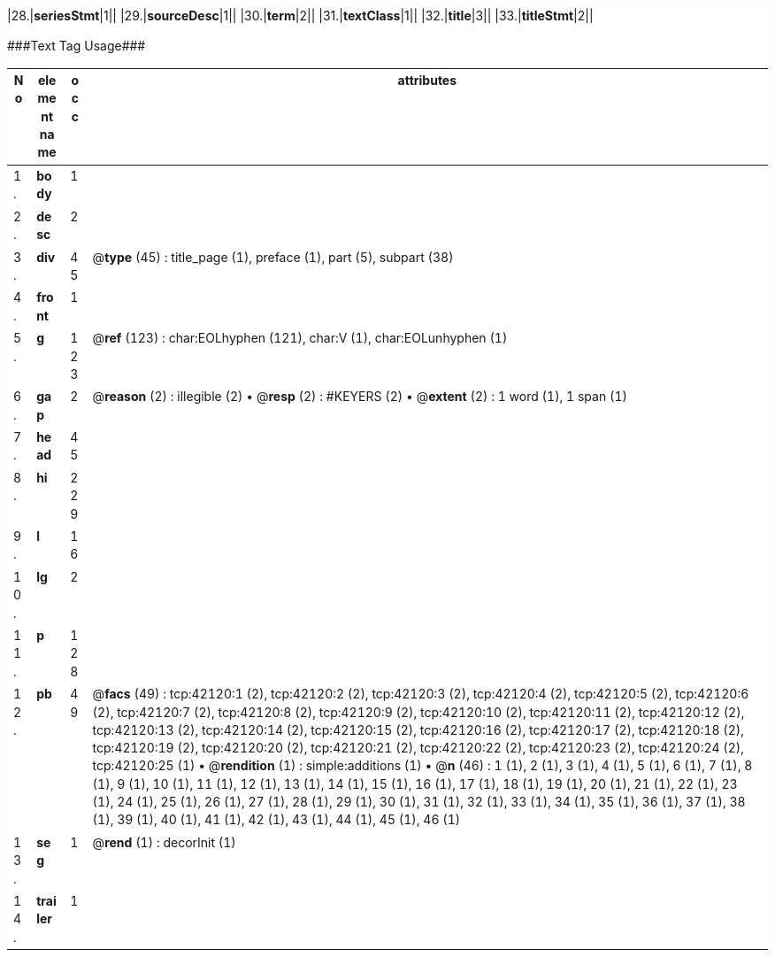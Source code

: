 |28.|__seriesStmt__|1||
|29.|__sourceDesc__|1||
|30.|__term__|2||
|31.|__textClass__|1||
|32.|__title__|3||
|33.|__titleStmt__|2||


###Text Tag Usage###

|No|element name|occ|attributes|
|---|---|---|---|
|1.|__body__|1||
|2.|__desc__|2||
|3.|__div__|45| @__type__ (45) : title_page (1), preface (1), part (5), subpart (38)|
|4.|__front__|1||
|5.|__g__|123| @__ref__ (123) : char:EOLhyphen (121), char:V (1), char:EOLunhyphen (1)|
|6.|__gap__|2| @__reason__ (2) : illegible (2)  •  @__resp__ (2) : #KEYERS (2)  •  @__extent__ (2) : 1 word (1), 1 span (1)|
|7.|__head__|45||
|8.|__hi__|229||
|9.|__l__|16||
|10.|__lg__|2||
|11.|__p__|128||
|12.|__pb__|49| @__facs__ (49) : tcp:42120:1 (2), tcp:42120:2 (2), tcp:42120:3 (2), tcp:42120:4 (2), tcp:42120:5 (2), tcp:42120:6 (2), tcp:42120:7 (2), tcp:42120:8 (2), tcp:42120:9 (2), tcp:42120:10 (2), tcp:42120:11 (2), tcp:42120:12 (2), tcp:42120:13 (2), tcp:42120:14 (2), tcp:42120:15 (2), tcp:42120:16 (2), tcp:42120:17 (2), tcp:42120:18 (2), tcp:42120:19 (2), tcp:42120:20 (2), tcp:42120:21 (2), tcp:42120:22 (2), tcp:42120:23 (2), tcp:42120:24 (2), tcp:42120:25 (1)  •  @__rendition__ (1) : simple:additions (1)  •  @__n__ (46) : 1 (1), 2 (1), 3 (1), 4 (1), 5 (1), 6 (1), 7 (1), 8 (1), 9 (1), 10 (1), 11 (1), 12 (1), 13 (1), 14 (1), 15 (1), 16 (1), 17 (1), 18 (1), 19 (1), 20 (1), 21 (1), 22 (1), 23 (1), 24 (1), 25 (1), 26 (1), 27 (1), 28 (1), 29 (1), 30 (1), 31 (1), 32 (1), 33 (1), 34 (1), 35 (1), 36 (1), 37 (1), 38 (1), 39 (1), 40 (1), 41 (1), 42 (1), 43 (1), 44 (1), 45 (1), 46 (1)|
|13.|__seg__|1| @__rend__ (1) : decorInit (1)|
|14.|__trailer__|1||
